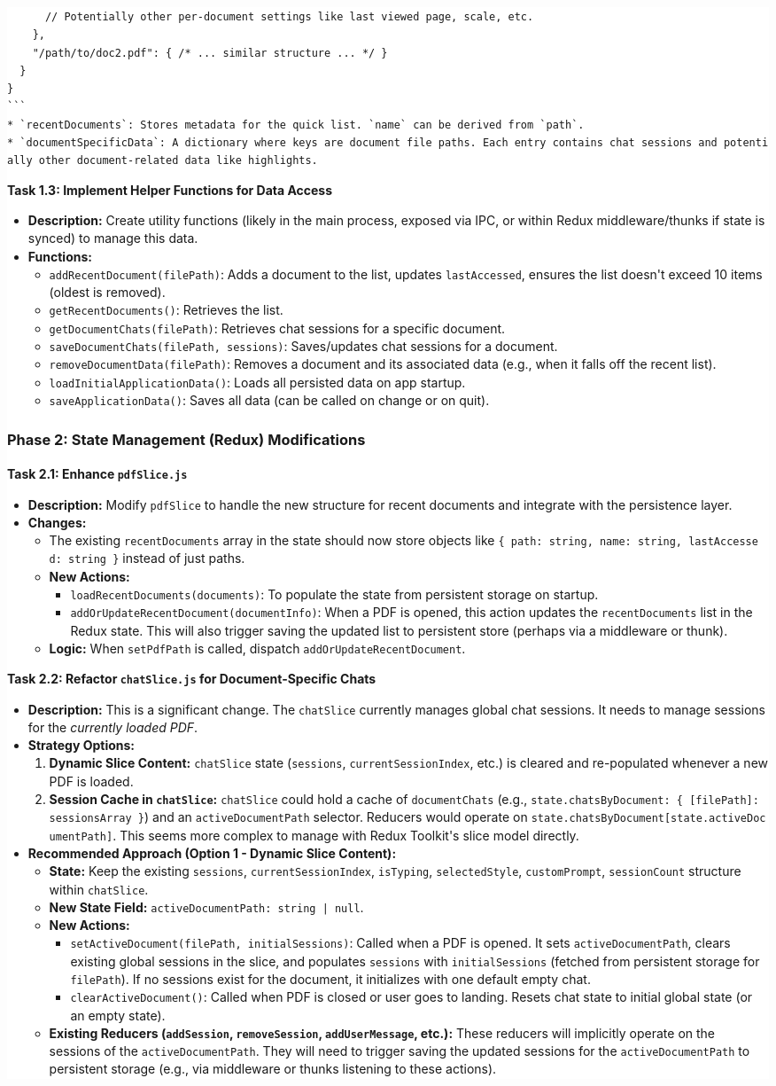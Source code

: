           // Potentially other per-document settings like last viewed page, scale, etc.
        },
        "/path/to/doc2.pdf": { /* ... similar structure ... */ }
      }
    }
    ```
    * `recentDocuments`: Stores metadata for the quick list. `name` can be derived from `path`.
    * `documentSpecificData`: A dictionary where keys are document file paths. Each entry contains chat sessions and potentially other document-related data like highlights.

**Task 1.3: Implement Helper Functions for Data Access**
* **Description:** Create utility functions (likely in the main process, exposed via IPC, or within Redux middleware/thunks if state is synced) to manage this data.
* **Functions:**
    * `addRecentDocument(filePath)`: Adds a document to the list, updates `lastAccessed`, ensures the list doesn't exceed 10 items (oldest is removed).
    * `getRecentDocuments()`: Retrieves the list.
    * `getDocumentChats(filePath)`: Retrieves chat sessions for a specific document.
    * `saveDocumentChats(filePath, sessions)`: Saves/updates chat sessions for a document.
    * `removeDocumentData(filePath)`: Removes a document and its associated data (e.g., when it falls off the recent list).
    * `loadInitialApplicationData()`: Loads all persisted data on app startup.
    * `saveApplicationData()`: Saves all data (can be called on change or on quit).

### Phase 2: State Management (Redux) Modifications

**Task 2.1: Enhance `pdfSlice.js`**
* **Description:** Modify `pdfSlice` to handle the new structure for recent documents and integrate with the persistence layer.
* **Changes:**
    * The existing `recentDocuments` array in the state should now store objects like `{ path: string, name: string, lastAccessed: string }` instead of just paths.
    * **New Actions:**
        * `loadRecentDocuments(documents)`: To populate the state from persistent storage on startup.
        * `addOrUpdateRecentDocument(documentInfo)`: When a PDF is opened, this action updates the `recentDocuments` list in the Redux state. This will also trigger saving the updated list to persistent store (perhaps via a middleware or thunk).
    * **Logic:** When `setPdfPath` is called, dispatch `addOrUpdateRecentDocument`.

**Task 2.2: Refactor `chatSlice.js` for Document-Specific Chats**
* **Description:** This is a significant change. The `chatSlice` currently manages global chat sessions. It needs to manage sessions for the *currently loaded PDF*.
* **Strategy Options:**
    1.  **Dynamic Slice Content:** `chatSlice` state (`sessions`, `currentSessionIndex`, etc.) is cleared and re-populated whenever a new PDF is loaded.
    2.  **Session Cache in `chatSlice`:** `chatSlice` could hold a cache of `documentChats` (e.g., `state.chatsByDocument: { [filePath]: sessionsArray }`) and an `activeDocumentPath` selector. Reducers would operate on `state.chatsByDocument[state.activeDocumentPath]`. This seems more complex to manage with Redux Toolkit's slice model directly.
* **Recommended Approach (Option 1 - Dynamic Slice Content):**
    * **State:** Keep the existing `sessions`, `currentSessionIndex`, `isTyping`, `selectedStyle`, `customPrompt`, `sessionCount` structure within `chatSlice`.
    * **New State Field:** `activeDocumentPath: string | null`.
    * **New Actions:**
        * `setActiveDocument(filePath, initialSessions)`: Called when a PDF is opened. It sets `activeDocumentPath`, clears existing global sessions in the slice, and populates `sessions` with `initialSessions` (fetched from persistent storage for `filePath`). If no sessions exist for the document, it initializes with one default empty chat.
        * `clearActiveDocument()`: Called when PDF is closed or user goes to landing. Resets chat state to initial global state (or an empty state).
    * **Existing Reducers (`addSession`, `removeSession`, `addUserMessage`, etc.):** These reducers will implicitly operate on the sessions of the `activeDocumentPath`. They will need to trigger saving the updated sessions for the `activeDocumentPath` to persistent storage (e.g., via middleware or thunks listening to these actions).
